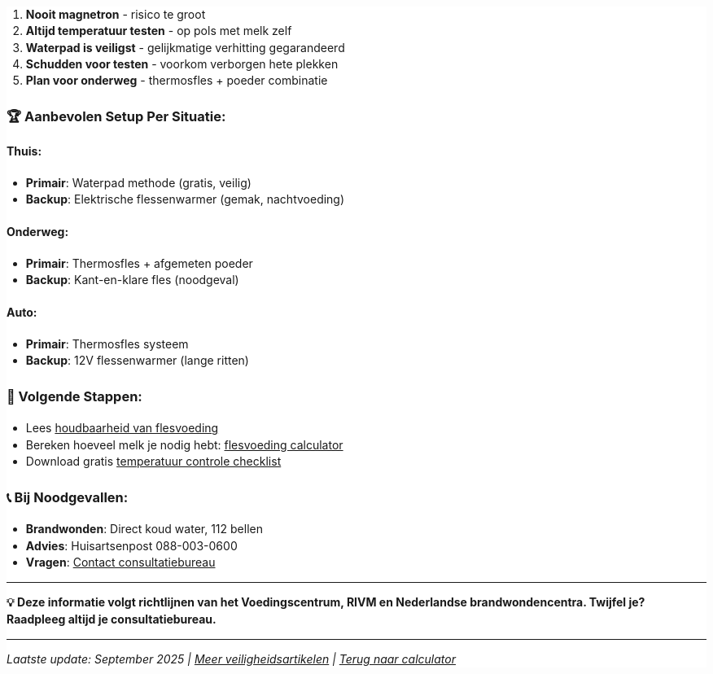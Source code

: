1. **Nooit magnetron** - risico te groot
2. **Altijd temperatuur testen** - op pols met melk zelf
3. **Waterpad is veiligst** - gelijkmatige verhitting gegarandeerd
4. **Schudden voor testen** - voorkom verborgen hete plekken
5. **Plan voor onderweg** - thermosfles + poeder combinatie

### **🏆 Aanbevolen Setup Per Situatie:**

#### **Thuis:**
- **Primair**: Waterpad methode (gratis, veilig)
- **Backup**: Elektrische flessenwarmer (gemak, nachtvoeding)

#### **Onderweg:**
- **Primair**: Thermosfles + afgemeten poeder
- **Backup**: Kant-en-klare fles (noodgeval)

#### **Auto:**
- **Primair**: Thermosfles systeem
- **Backup**: 12V flessenwarmer (lange ritten)

### **🚀 Volgende Stappen:**
- Lees [houdbaarheid van flesvoeding](/kennisbank/houdbaarheid-flesvoeding)
- Bereken hoeveel melk je nodig hebt: [flesvoeding calculator](/)
- Download gratis [temperatuur controle checklist](/downloads)

### **📞 Bij Noodgevallen:**
- **Brandwonden**: Direct koud water, 112 bellen
- **Advies**: Huisartsenpost 088-003-0600
- **Vragen**: [Contact consultatiebureau](/contact)

---

**💡 Deze informatie volgt richtlijnen van het Voedingscentrum, RIVM en Nederlandse brandwondencentra. Twijfel je? Raadpleeg altijd je consultatiebureau.**

---

*Laatste update: September 2025 | [Meer veiligheidsartikelen](/kennisbank) | [Terug naar calculator](/)*